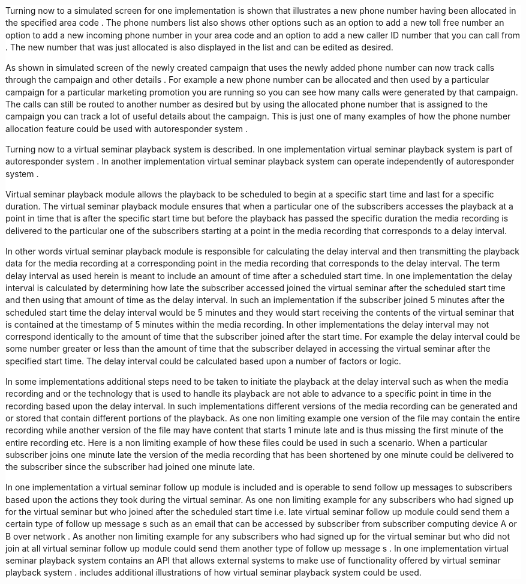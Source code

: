 Turning now to a simulated screen for one implementation is shown that illustrates a new phone number having been allocated in the specified area code . The phone numbers list also shows other options such as an option to add a new toll free number an option to add a new incoming phone number in your area code and an option to add a new caller ID number that you can call from . The new number that was just allocated is also displayed in the list and can be edited as desired.

As shown in simulated screen of the newly created campaign that uses the newly added phone number can now track calls through the campaign and other details . For example a new phone number can be allocated and then used by a particular campaign for a particular marketing promotion you are running so you can see how many calls were generated by that campaign. The calls can still be routed to another number as desired but by using the allocated phone number that is assigned to the campaign you can track a lot of useful details about the campaign. This is just one of many examples of how the phone number allocation feature could be used with autoresponder system .

Turning now to a virtual seminar playback system is described. In one implementation virtual seminar playback system is part of autoresponder system . In another implementation virtual seminar playback system can operate independently of autoresponder system .

Virtual seminar playback module allows the playback to be scheduled to begin at a specific start time and last for a specific duration. The virtual seminar playback module ensures that when a particular one of the subscribers accesses the playback at a point in time that is after the specific start time but before the playback has passed the specific duration the media recording is delivered to the particular one of the subscribers starting at a point in the media recording that corresponds to a delay interval.

In other words virtual seminar playback module is responsible for calculating the delay interval and then transmitting the playback data for the media recording at a corresponding point in the media recording that corresponds to the delay interval. The term delay interval as used herein is meant to include an amount of time after a scheduled start time. In one implementation the delay interval is calculated by determining how late the subscriber accessed joined the virtual seminar after the scheduled start time and then using that amount of time as the delay interval. In such an implementation if the subscriber joined 5 minutes after the scheduled start time the delay interval would be 5 minutes and they would start receiving the contents of the virtual seminar that is contained at the timestamp of 5 minutes within the media recording. In other implementations the delay interval may not correspond identically to the amount of time that the subscriber joined after the start time. For example the delay interval could be some number greater or less than the amount of time that the subscriber delayed in accessing the virtual seminar after the specified start time. The delay interval could be calculated based upon a number of factors or logic.

In some implementations additional steps need to be taken to initiate the playback at the delay interval such as when the media recording and or the technology that is used to handle its playback are not able to advance to a specific point in time in the recording based upon the delay interval. In such implementations different versions of the media recording can be generated and or stored that contain different portions of the playback. As one non limiting example one version of the file may contain the entire recording while another version of the file may have content that starts 1 minute late and is thus missing the first minute of the entire recording etc. Here is a non limiting example of how these files could be used in such a scenario. When a particular subscriber joins one minute late the version of the media recording that has been shortened by one minute could be delivered to the subscriber since the subscriber had joined one minute late.

In one implementation a virtual seminar follow up module is included and is operable to send follow up messages to subscribers based upon the actions they took during the virtual seminar. As one non limiting example for any subscribers who had signed up for the virtual seminar but who joined after the scheduled start time i.e. late virtual seminar follow up module could send them a certain type of follow up message s such as an email that can be accessed by subscriber from subscriber computing device A or B over network . As another non limiting example for any subscribers who had signed up for the virtual seminar but who did not join at all virtual seminar follow up module could send them another type of follow up message s . In one implementation virtual seminar playback system contains an API that allows external systems to make use of functionality offered by virtual seminar playback system . includes additional illustrations of how virtual seminar playback system could be used.
